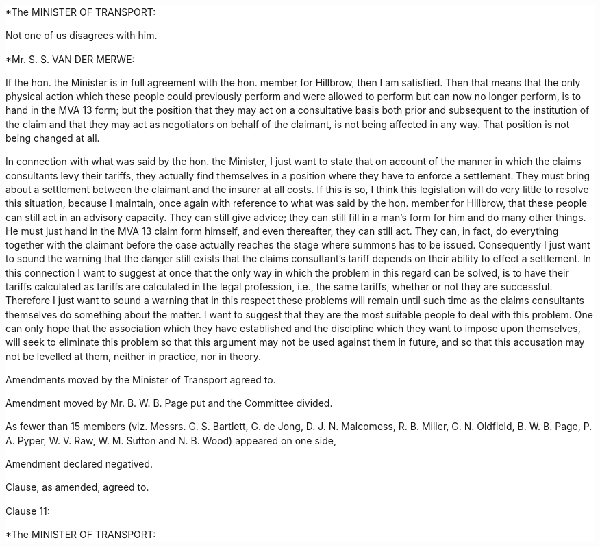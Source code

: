 <from>*The <person refersTo="hansard_za">MINISTER OF TRANSPORT</person>:</from>

<p>Not one of us disagrees with him.</p>

</speech>

<speech by="#van_der_merwe">

<from>*Mr. <person refersTo="hansard_za">S. S. VAN DER MERWE</person>:</from>

<p>If the hon. the Minister is in full agreement with the hon. member for Hillbrow, then I am satisfied. Then that means that the only physical action which these people could previously perform and were allowed to perform but can now no longer perform, is to hand in the MVA 13 form; but the position that they may act on a consultative basis both prior and subsequent to the institution of the claim and that they may act as negotiators on behalf of the claimant, is not being affected in any way. That position is not being changed at all.</p>

<p>In connection with what was said by the hon. the Minister, I just want to state that on account of the manner in which the claims consultants levy their tariffs, they actually find themselves in a position where they have to enforce a settlement. They must bring about a settlement between the claimant and the insurer at all costs. If this is so, I think this legislation will do very little to resolve this situation, because I maintain, once again with reference to what was said by the hon. member for Hillbrow, that these people can still act in an advisory capacity. They can still give advice; they can still fill in a man&#x2019;s form for him and do many other things. He must just hand in the MVA 13 claim form himself, and even thereafter, they can still act. They can, in fact, do everything together with the claimant before the case actually reaches the stage where summons has to be issued. Consequently I just want to sound the warning that the danger still exists that the claims consultant&#x2019;s tariff depends on their ability to effect a settlement. In this connection I want to suggest at once that the only way in which the problem in this regard can be solved, is to have their tariffs calculated as tariffs are calculated in the legal profession, i.e., the same tariffs, whether or not they are successful. Therefore I just want to sound a warning that in this respect these problems will remain until such time as the claims consultants themselves do something about the matter. I want to suggest that they are the most suitable people to deal with this problem. One can only hope that the association which they have established and the discipline which they want to impose upon themselves, will seek to eliminate this problem so that this argument may not be used against them in future, and so that this accusation may not be levelled at them, neither in practice, nor in theory.</p>

<p>Amendments moved by the Minister of Transport agreed to.</p>

<p>Amendment moved by Mr. B. W. B. Page put and the Committee divided.</p>

<p>As fewer than 15 members (viz. Messrs. G. S. Bartlett, G. de Jong, D. J. N. Malcomess, R. B. Miller, G. N. Oldfield, B. W. B. Page, P. A. Pyper, W. V. Raw, W. M. Sutton and N. B. Wood) appeared on one side,</p>

<p>Amendment declared negatived.</p>

<p>Clause, as amended, agreed to.</p>

<p>Clause 11:</p>

</speech>

<speech by="#minister_of_transport">

<from>*The <person refersTo="hansard_za">MINISTER OF TRANSPORT</person>:</from>
